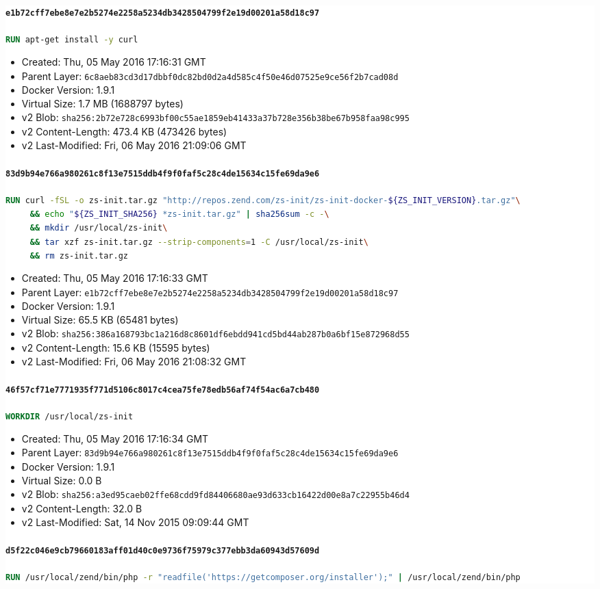 #### `e1b72cff7ebe8e7e2b5274e2258a5234db3428504799f2e19d00201a58d18c97`

```dockerfile
RUN apt-get install -y curl
```

-	Created: Thu, 05 May 2016 17:16:31 GMT
-	Parent Layer: `6c8aeb83cd3d17dbbf0dc82bd0d2a4d585c4f50e46d07525e9ce56f2b7cad08d`
-	Docker Version: 1.9.1
-	Virtual Size: 1.7 MB (1688797 bytes)
-	v2 Blob: `sha256:2b72e728c6993bf00c55ae1859eb41433a37b728e356b38be67b958faa98c995`
-	v2 Content-Length: 473.4 KB (473426 bytes)
-	v2 Last-Modified: Fri, 06 May 2016 21:09:06 GMT

#### `83d9b94e766a980261c8f13e7515ddb4f9f0faf5c28c4de15634c15fe69da9e6`

```dockerfile
RUN curl -fSL -o zs-init.tar.gz "http://repos.zend.com/zs-init/zs-init-docker-${ZS_INIT_VERSION}.tar.gz"\
     && echo "${ZS_INIT_SHA256} *zs-init.tar.gz" | sha256sum -c -\
     && mkdir /usr/local/zs-init\
     && tar xzf zs-init.tar.gz --strip-components=1 -C /usr/local/zs-init\
     && rm zs-init.tar.gz
```

-	Created: Thu, 05 May 2016 17:16:33 GMT
-	Parent Layer: `e1b72cff7ebe8e7e2b5274e2258a5234db3428504799f2e19d00201a58d18c97`
-	Docker Version: 1.9.1
-	Virtual Size: 65.5 KB (65481 bytes)
-	v2 Blob: `sha256:386a168793bc1a216d8c8601df6ebdd941cd5bd44ab287b0a6bf15e872968d55`
-	v2 Content-Length: 15.6 KB (15595 bytes)
-	v2 Last-Modified: Fri, 06 May 2016 21:08:32 GMT

#### `46f57cf71e7771935f771d5106c8017c4cea75fe78edb56af74f54ac6a7cb480`

```dockerfile
WORKDIR /usr/local/zs-init
```

-	Created: Thu, 05 May 2016 17:16:34 GMT
-	Parent Layer: `83d9b94e766a980261c8f13e7515ddb4f9f0faf5c28c4de15634c15fe69da9e6`
-	Docker Version: 1.9.1
-	Virtual Size: 0.0 B
-	v2 Blob: `sha256:a3ed95caeb02ffe68cdd9fd84406680ae93d633cb16422d00e8a7c22955b46d4`
-	v2 Content-Length: 32.0 B
-	v2 Last-Modified: Sat, 14 Nov 2015 09:09:44 GMT

#### `d5f22c046e9cb79660183aff01d40c0e9736f75979c377ebb3da60943d57609d`

```dockerfile
RUN /usr/local/zend/bin/php -r "readfile('https://getcomposer.org/installer');" | /usr/local/zend/bin/php
```
